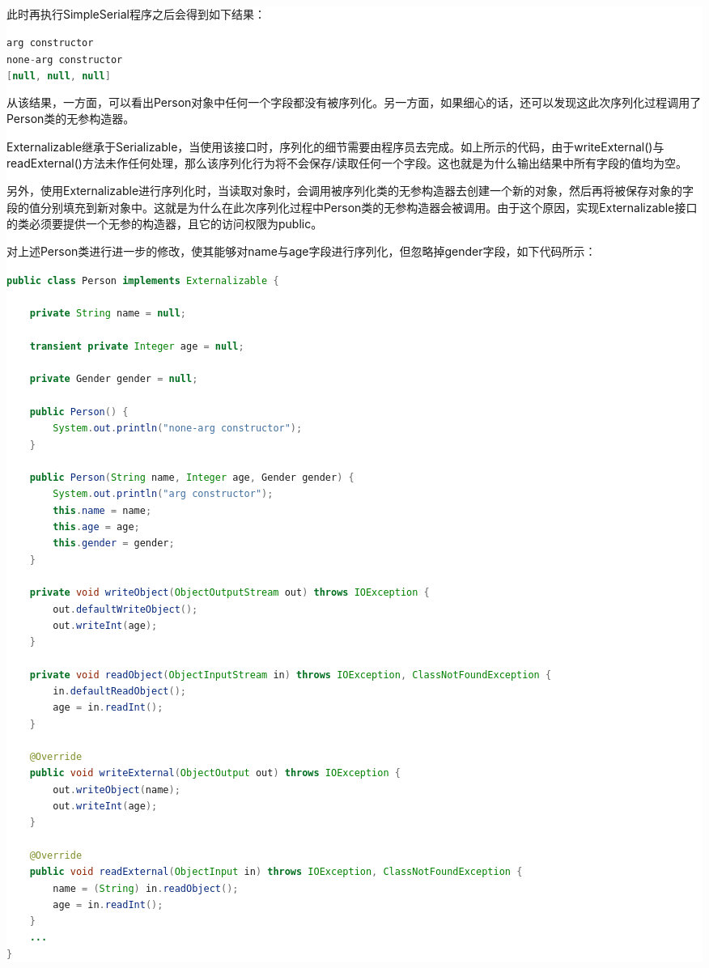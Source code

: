 此时再执行SimpleSerial程序之后会得到如下结果：

```java
arg constructor  
none-arg constructor  
[null, null, null] 
```

从该结果，一方面，可以看出Person对象中任何一个字段都没有被序列化。另一方面，如果细心的话，还可以发现这此次序列化过程调用了Person类的无参构造器。

Externalizable继承于Serializable，当使用该接口时，序列化的细节需要由程序员去完成。如上所示的代码，由于writeExternal()与readExternal()方法未作任何处理，那么该序列化行为将不会保存/读取任何一个字段。这也就是为什么输出结果中所有字段的值均为空。

另外，使用Externalizable进行序列化时，当读取对象时，会调用被序列化类的无参构造器去创建一个新的对象，然后再将被保存对象的字段的值分别填充到新对象中。这就是为什么在此次序列化过程中Person类的无参构造器会被调用。由于这个原因，实现Externalizable接口的类必须要提供一个无参的构造器，且它的访问权限为public。

对上述Person类进行进一步的修改，使其能够对name与age字段进行序列化，但忽略掉gender字段，如下代码所示：

```java
public class Person implements Externalizable {  
 
    private String name = null;  
 
    transient private Integer age = null;  
 
    private Gender gender = null;  
 
    public Person() {  
        System.out.println("none-arg constructor");  
    }  
 
    public Person(String name, Integer age, Gender gender) {  
        System.out.println("arg constructor");  
        this.name = name;  
        this.age = age;  
        this.gender = gender;  
    }  
 
    private void writeObject(ObjectOutputStream out) throws IOException {  
        out.defaultWriteObject();  
        out.writeInt(age);  
    }  
 
    private void readObject(ObjectInputStream in) throws IOException, ClassNotFoundException {  
        in.defaultReadObject();  
        age = in.readInt();  
    }  
 
    @Override 
    public void writeExternal(ObjectOutput out) throws IOException {  
        out.writeObject(name);  
        out.writeInt(age);  
    }  
 
    @Override 
    public void readExternal(ObjectInput in) throws IOException, ClassNotFoundException {  
        name = (String) in.readObject();  
        age = in.readInt();  
    }  
    ...  
} 
```
